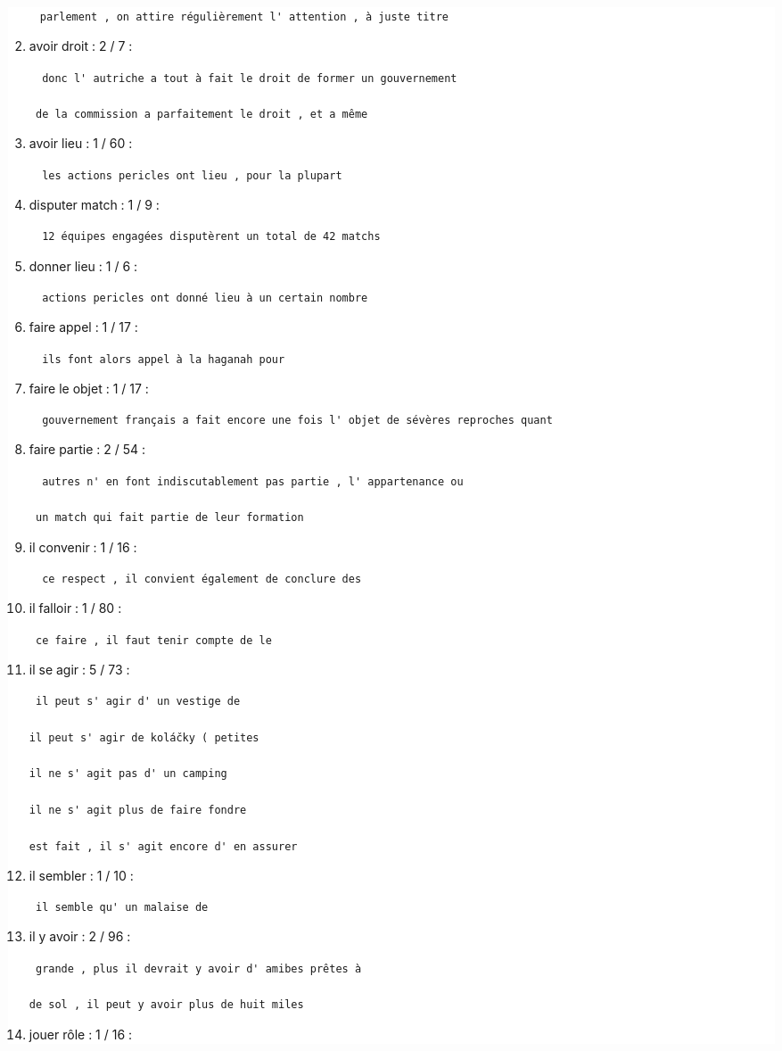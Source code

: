 		 parlement , on attire régulièrement l' attention , à juste titre

2. avoir droit : 2  / 7 :

		 donc l' autriche a tout à fait le droit de former un gouvernement

		de la commission a parfaitement le droit , et a même

3. avoir lieu : 1  / 60 :

		 les actions pericles ont lieu , pour la plupart

4. disputer match : 1  / 9 :

		 12 équipes engagées disputèrent un total de 42 matchs

5. donner lieu : 1  / 6 :

		 actions pericles ont donné lieu à un certain nombre

6. faire appel : 1  / 17 :

		 ils font alors appel à la haganah pour

7. faire le objet : 1  / 17 :

		 gouvernement français a fait encore une fois l' objet de sévères reproches quant

8. faire partie : 2  / 54 :

		 autres n' en font indiscutablement pas partie , l' appartenance ou

		un match qui fait partie de leur formation

9. il convenir : 1  / 16 :

		 ce respect , il convient également de conclure des

10. il falloir : 1  / 80 :

		 ce faire , il faut tenir compte de le

11. il se agir : 5  / 73 :

		 il peut s' agir d' un vestige de

		il peut s' agir de koláčky ( petites

		il ne s' agit pas d' un camping

		il ne s' agit plus de faire fondre

		est fait , il s' agit encore d' en assurer

12. il sembler : 1  / 10 :

		 il semble qu' un malaise de

13. il y avoir : 2  / 96 :

		 grande , plus il devrait y avoir d' amibes prêtes à

		de sol , il peut y avoir plus de huit miles

14. jouer rôle : 1  / 16 :
